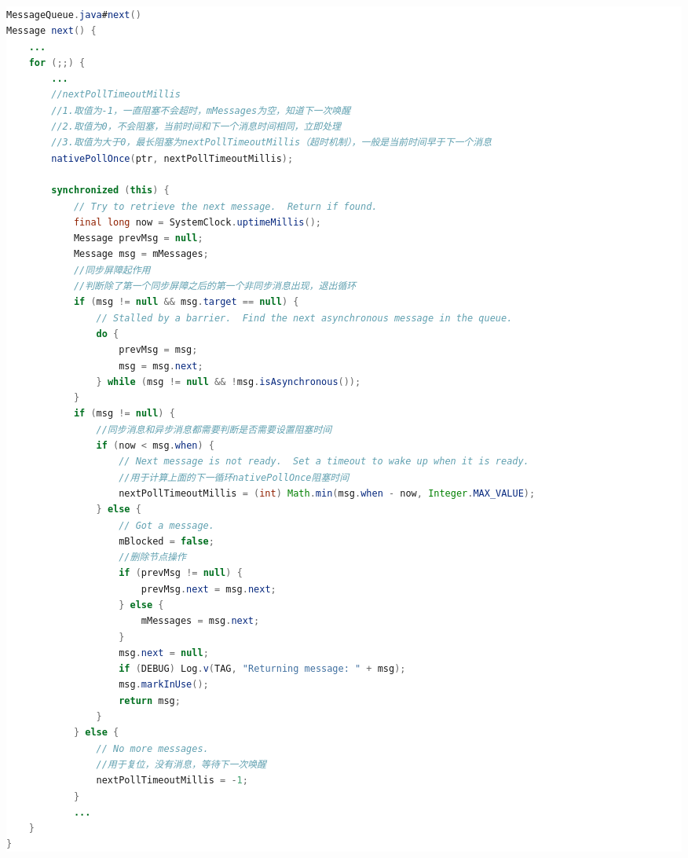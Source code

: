 ```java
MessageQueue.java#next()
Message next() {
    ...
    for (;;) {
        ...
		//nextPollTimeoutMillis
        //1.取值为-1，一直阻塞不会超时，mMessages为空，知道下一次唤醒
        //2.取值为0，不会阻塞，当前时间和下一个消息时间相同，立即处理
        //3.取值为大于0，最长阻塞为nextPollTimeoutMillis（超时机制），一般是当前时间早于下一个消息
        nativePollOnce(ptr, nextPollTimeoutMillis);

        synchronized (this) {
            // Try to retrieve the next message.  Return if found.
            final long now = SystemClock.uptimeMillis();
            Message prevMsg = null;
            Message msg = mMessages;
            //同步屏障起作用
            //判断除了第一个同步屏障之后的第一个非同步消息出现，退出循环
            if (msg != null && msg.target == null) {
                // Stalled by a barrier.  Find the next asynchronous message in the queue.
                do {
                    prevMsg = msg;
                    msg = msg.next;
                } while (msg != null && !msg.isAsynchronous());
            }
            if (msg != null) {
                //同步消息和异步消息都需要判断是否需要设置阻塞时间
                if (now < msg.when) {
                    // Next message is not ready.  Set a timeout to wake up when it is ready.
                    //用于计算上面的下一循环nativePollOnce阻塞时间
                    nextPollTimeoutMillis = (int) Math.min(msg.when - now, Integer.MAX_VALUE);
                } else {
                    // Got a message.
                    mBlocked = false;
                    //删除节点操作
                    if (prevMsg != null) {
                        prevMsg.next = msg.next;
                    } else {
                        mMessages = msg.next;
                    }
                    msg.next = null;
                    if (DEBUG) Log.v(TAG, "Returning message: " + msg);
                    msg.markInUse();
                    return msg;
                }
            } else {
                // No more messages.
                //用于复位，没有消息，等待下一次唤醒
                nextPollTimeoutMillis = -1;
            }
            ...
    }
}
```
